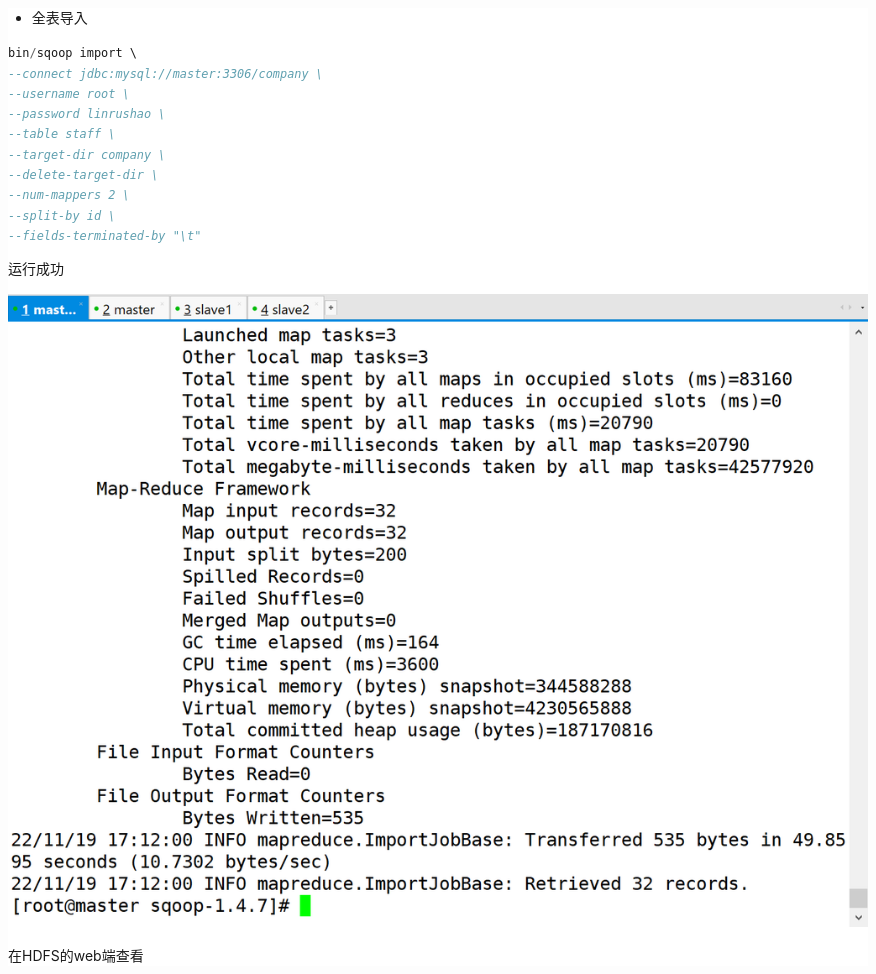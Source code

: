- 全表导入

```sql
bin/sqoop import \
--connect jdbc:mysql://master:3306/company \
--username root \
--password linrushao \
--table staff \
--target-dir company \
--delete-target-dir \
--num-mappers 2 \
--split-by id \
--fields-terminated-by "\t"
```

运行成功

![image-20221119171412215](Sqoop%E7%9A%84%E5%AE%89%E8%A3%85%E4%B8%8E%E9%85%8D%E7%BD%AE.assets/image-20221119171412215.png)

在HDFS的web端查看
